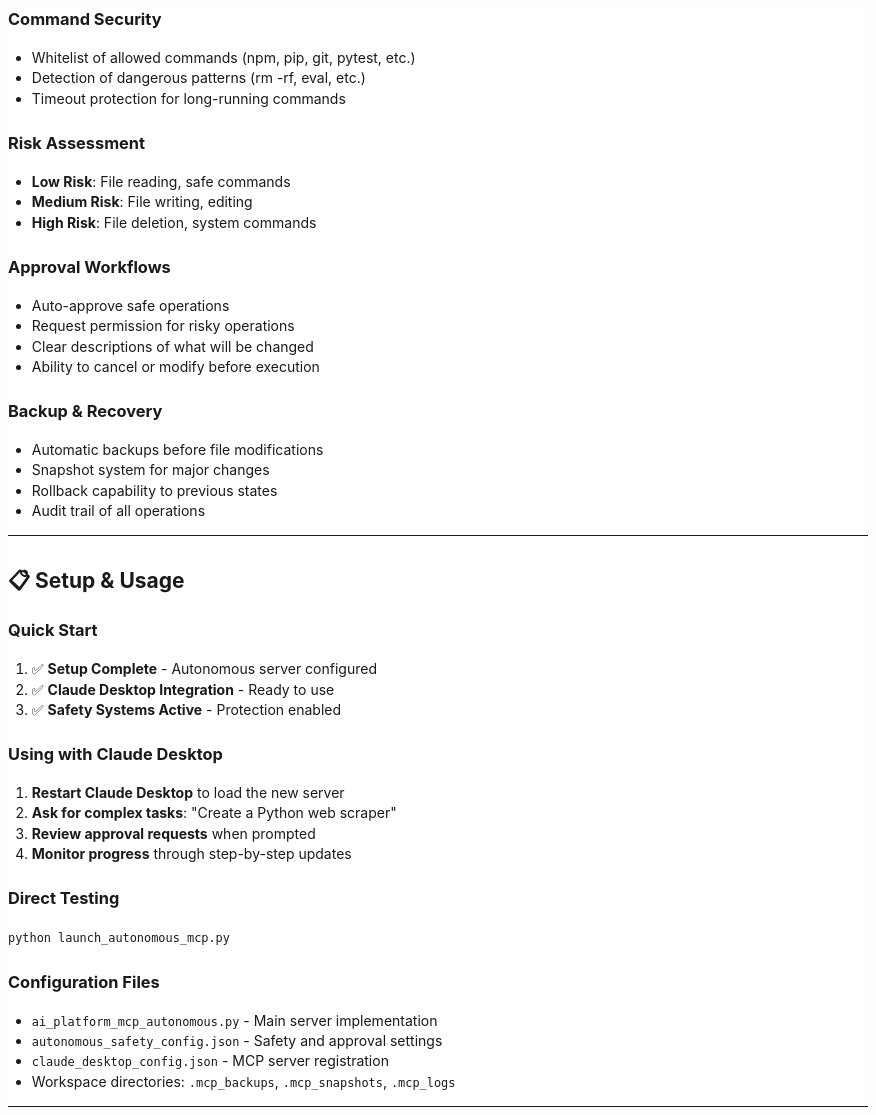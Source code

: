 ### **Command Security**
- Whitelist of allowed commands (npm, pip, git, pytest, etc.)
- Detection of dangerous patterns (rm -rf, eval, etc.)
- Timeout protection for long-running commands

### **Risk Assessment**
- **Low Risk**: File reading, safe commands
- **Medium Risk**: File writing, editing
- **High Risk**: File deletion, system commands

### **Approval Workflows**
- Auto-approve safe operations
- Request permission for risky operations  
- Clear descriptions of what will be changed
- Ability to cancel or modify before execution

### **Backup & Recovery**
- Automatic backups before file modifications
- Snapshot system for major changes
- Rollback capability to previous states
- Audit trail of all operations

---

## 📋 **Setup & Usage**

### **Quick Start**
1. ✅ **Setup Complete** - Autonomous server configured
2. ✅ **Claude Desktop Integration** - Ready to use
3. ✅ **Safety Systems Active** - Protection enabled

### **Using with Claude Desktop**
1. **Restart Claude Desktop** to load the new server
2. **Ask for complex tasks**: "Create a Python web scraper"
3. **Review approval requests** when prompted
4. **Monitor progress** through step-by-step updates

### **Direct Testing**
```bash
python launch_autonomous_mcp.py
```

### **Configuration Files**
- `ai_platform_mcp_autonomous.py` - Main server implementation
- `autonomous_safety_config.json` - Safety and approval settings
- `claude_desktop_config.json` - MCP server registration
- Workspace directories: `.mcp_backups`, `.mcp_snapshots`, `.mcp_logs`

---
